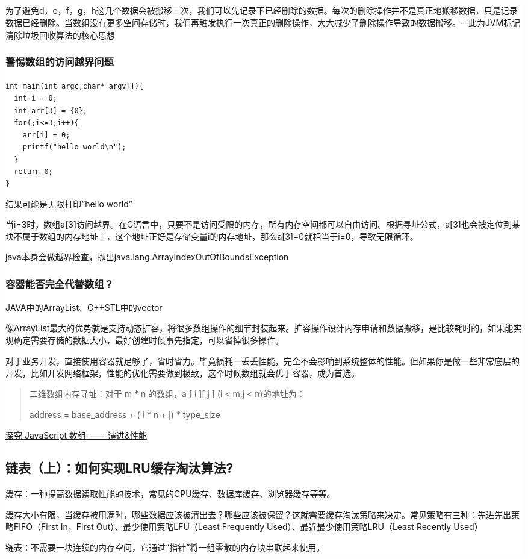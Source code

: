 为了避免d，e，f，g，h这几个数据会被搬移三次，我们可以先记录下已经删除的数据。每次的删除操作并不是真正地搬移数据，只是记录数据已经删除。当数组没有更多空间存储时，我们再触发执行一次真正的删除操作，大大减少了删除操作导致的数据搬移。--此为JVM标记清除垃圾回收算法的核心思想

### 警惕数组的访问越界问题
```
int main(int argc,char* argv[]){
  int i = 0;
  int arr[3] = {0};
  for(;i<=3;i++){
    arr[i] = 0;
    printf("hello world\n");
  }
  return 0;
}
```
结果可能是无限打印“hello world”

当i=3时，数组a[3]访问越界。在C语言中，只要不是访问受限的内存，所有内存空间都可以自由访问。根据寻址公式，a[3]也会被定位到某块不属于数组的内存地址上，这个地址正好是存储变量i的内存地址，那么a[3]=0就相当于i=0，导致无限循环。

java本身会做越界检查，抛出java.lang.ArrayIndexOutOfBoundsException

### 容器能否完全代替数组？
JAVA中的ArrayList、C++STL中的vector

像ArrayList最大的优势就是支持动态扩容，将很多数组操作的细节封装起来。扩容操作设计内存申请和数据搬移，是比较耗时的，如果能实现确定需要存储的数据大小，最好创建时候事先指定，可以省掉很多操作。

对于业务开发，直接使用容器就足够了，省时省力。毕竟损耗一丢丢性能，完全不会影响到系统整体的性能。但如果你是做一些非常底层的开发，比如开发网络框架，性能的优化需要做到极致，这个时候数组就会优于容器，成为首选。

> 二维数组内存寻址：对于 m * n 的数组，a [ i ][ j ] (i < m,j < n)的地址为：
> 
> address = base_address + ( i * n + j) * type_size

[深究 JavaScript 数组 —— 演进&性能](https://link.juejin.im/?target=http%3A%2F%2Flink.zhihu.com%2F%3Ftarget%3Dhttp%253A%2F%2Fvoidcanvas.com%2Fjavascript-array-evolution-performance%2F)

## 链表（上）：如何实现LRU缓存淘汰算法?
缓存：一种提高数据读取性能的技术，常见的CPU缓存、数据库缓存、浏览器缓存等等。

缓存大小有限，当缓存被用满时，哪些数据应该被清出去？哪些应该被保留？这就需要缓存淘汰策略来决定。常见策略有三种：先进先出策略FIFO（First In，First Out）、最少使用策略LFU（Least Frequently Used）、最近最少使用策略LRU（Least Recently Used）

链表：不需要一块连续的内存空间，它通过“指针”将一组零散的内存块串联起来使用。
